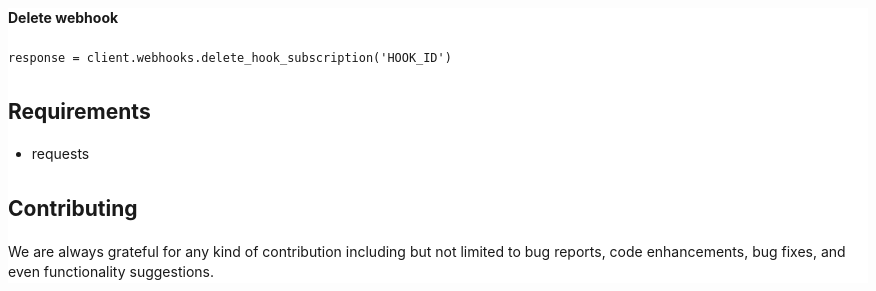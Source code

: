 #### Delete webhook
```
response = client.webhooks.delete_hook_subscription('HOOK_ID')
```

## Requirements
- requests


## Contributing
We are always grateful for any kind of contribution including but not limited to bug reports, code enhancements, bug fixes, and even functionality suggestions.
